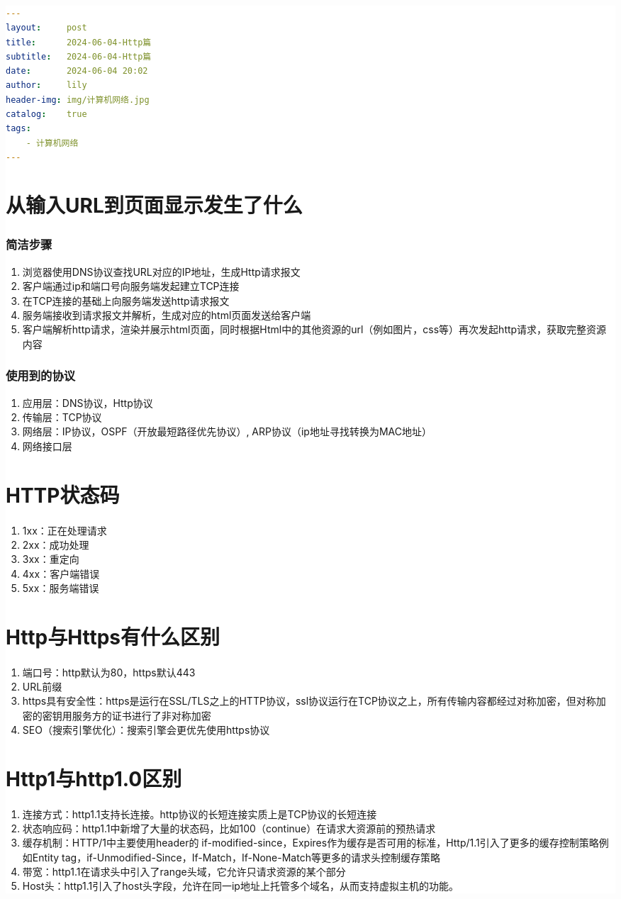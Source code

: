 ```yaml
---
layout:     post
title:      2024-06-04-Http篇
subtitle:   2024-06-04-Http篇
date:       2024-06-04 20:02
author:     lily
header-img: img/计算机网络.jpg
catalog:    true
tags:
    - 计算机网络
---
```

# 从输入URL到页面显示发生了什么
### 简洁步骤
1. 浏览器使用DNS协议查找URL对应的IP地址，生成Http请求报文
2. 客户端通过ip和端口号向服务端发起建立TCP连接
3. 在TCP连接的基础上向服务端发送http请求报文
4. 服务端接收到请求报文并解析，生成对应的html页面发送给客户端
5. 客户端解析http请求，渲染并展示html页面，同时根据Html中的其他资源的url（例如图片，css等）再次发起http请求，获取完整资源内容
### 使用到的协议
1. 应用层：DNS协议，Http协议
2. 传输层：TCP协议
3. 网络层：IP协议，OSPF（开放最短路径优先协议）, ARP协议（ip地址寻找转换为MAC地址）
4. 网络接口层

# HTTP状态码
1. 1xx：正在处理请求
2. 2xx：成功处理
3. 3xx：重定向
4. 4xx：客户端错误
5. 5xx：服务端错误

# Http与Https有什么区别

1. 端口号：http默认为80，https默认443
2. URL前缀
3. https具有安全性：https是运行在SSL/TLS之上的HTTP协议，ssl协议运行在TCP协议之上，所有传输内容都经过对称加密，但对称加密的密钥用服务方的证书进行了非对称加密
4. SEO（搜索引擎优化）：搜索引擎会更优先使用https协议

# Http1与http1.0区别
1. 连接方式：http1.1支持长连接。http协议的长短连接实质上是TCP协议的长短连接
2. 状态响应码：http1.1中新增了大量的状态码，比如100（continue）在请求大资源前的预热请求
3. 缓存机制：HTTP/1中主要使用header的 if-modified-since，Expires作为缓存是否可用的标准，Http/1.1引入了更多的缓存控制策略例如Entity tag，if-Unmodified-Since，If-Match，If-None-Match等更多的请求头控制缓存策略
4. 带宽：http1.1在请求头中引入了range头域，它允许只请求资源的某个部分
5. Host头：http1.1引入了host头字段，允许在同一ip地址上托管多个域名，从而支持虚拟主机的功能。
